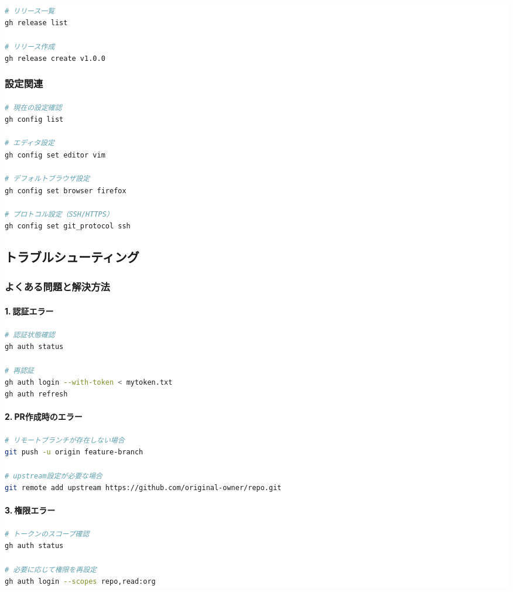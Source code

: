 ```bash
# リリース一覧
gh release list

# リリース作成
gh release create v1.0.0
```

### 設定関連
```bash
# 現在の設定確認
gh config list

# エディタ設定
gh config set editor vim

# デフォルトブラウザ設定
gh config set browser firefox

# プロトコル設定（SSH/HTTPS）
gh config set git_protocol ssh
```

## トラブルシューティング

### よくある問題と解決方法

#### 1. 認証エラー
```bash
# 認証状態確認
gh auth status

# 再認証
gh auth login --with-token < mytoken.txt
gh auth refresh
```

#### 2. PR作成時のエラー
```bash
# リモートブランチが存在しない場合
git push -u origin feature-branch

# upstream設定が必要な場合
git remote add upstream https://github.com/original-owner/repo.git
```

#### 3. 権限エラー
```bash
# トークンのスコープ確認
gh auth status

# 必要に応じて権限を再設定
gh auth login --scopes repo,read:org
```
